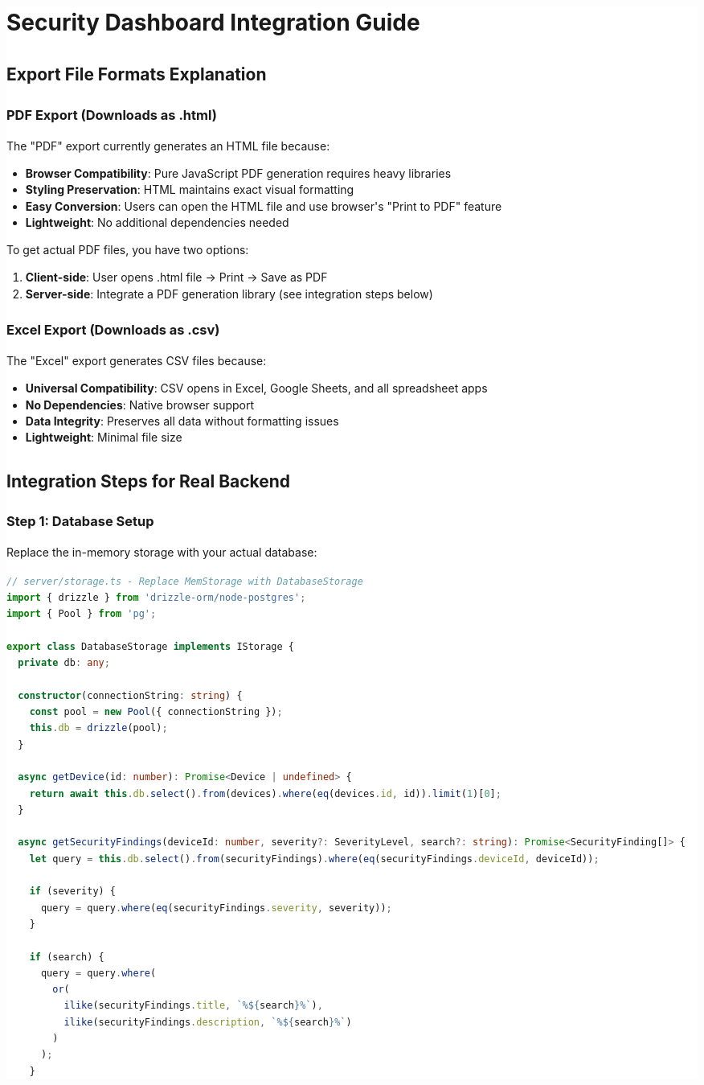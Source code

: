 # Security Dashboard Integration Guide

## Export File Formats Explanation

### PDF Export (Downloads as .html)
The "PDF" export currently generates an HTML file because:
- **Browser Compatibility**: Pure JavaScript PDF generation requires heavy libraries
- **Styling Preservation**: HTML maintains exact visual formatting
- **Easy Conversion**: Users can open the HTML file and use browser's "Print to PDF" feature
- **Lightweight**: No additional dependencies needed

To get actual PDF files, you have two options:
1. **Client-side**: User opens .html file → Print → Save as PDF
2. **Server-side**: Integrate a PDF generation library (see integration steps below)

### Excel Export (Downloads as .csv)
The "Excel" export generates CSV files because:
- **Universal Compatibility**: CSV opens in Excel, Google Sheets, and all spreadsheet apps
- **No Dependencies**: Native browser support
- **Data Integrity**: Preserves all data without formatting issues
- **Lightweight**: Minimal file size

## Integration Steps for Real Backend

### Step 1: Database Setup
Replace the in-memory storage with your actual database:

```typescript
// server/storage.ts - Replace MemStorage with DatabaseStorage
import { drizzle } from 'drizzle-orm/node-postgres';
import { Pool } from 'pg';

export class DatabaseStorage implements IStorage {
  private db: any;

  constructor(connectionString: string) {
    const pool = new Pool({ connectionString });
    this.db = drizzle(pool);
  }

  async getDevice(id: number): Promise<Device | undefined> {
    return await this.db.select().from(devices).where(eq(devices.id, id)).limit(1)[0];
  }

  async getSecurityFindings(deviceId: number, severity?: SeverityLevel, search?: string): Promise<SecurityFinding[]> {
    let query = this.db.select().from(securityFindings).where(eq(securityFindings.deviceId, deviceId));
    
    if (severity) {
      query = query.where(eq(securityFindings.severity, severity));
    }
    
    if (search) {
      query = query.where(
        or(
          ilike(securityFindings.title, `%${search}%`),
          ilike(securityFindings.description, `%${search}%`)
        )
      );
    }
```